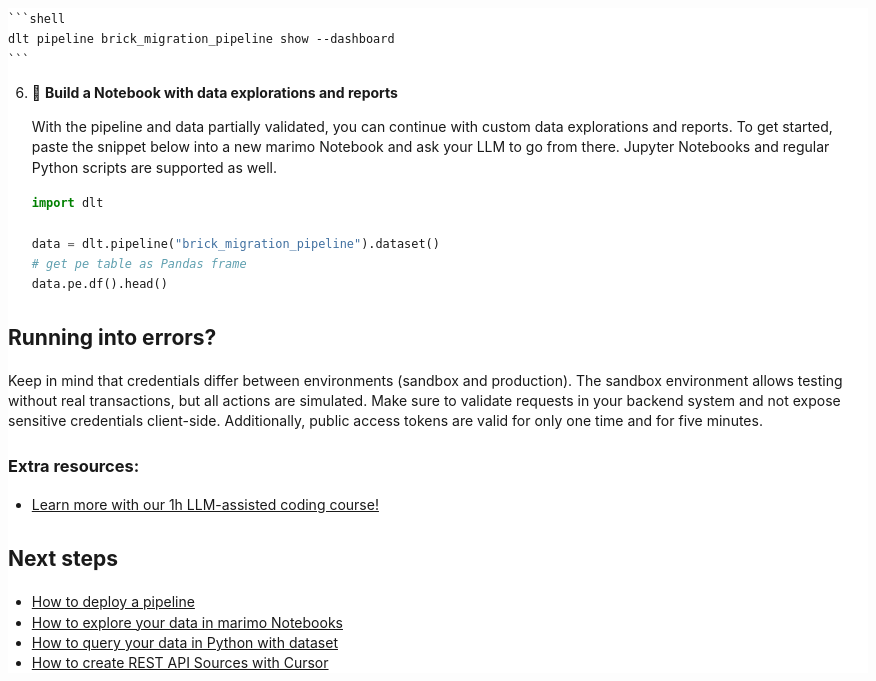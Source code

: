    ```shell
    dlt pipeline brick_migration_pipeline show --dashboard
    ```
    
6. 🐍 **Build a Notebook with data explorations and reports**

    With the pipeline and data partially validated, you can continue with custom data explorations and reports. To get started, paste the snippet below into a new marimo Notebook and ask your LLM to go from there. Jupyter Notebooks and regular Python scripts are supported as well.

    
    ```python
    import dlt

   data = dlt.pipeline("brick_migration_pipeline").dataset()
   # get pe table as Pandas frame
   data.pe.df().head()
    ```

## Running into errors?

Keep in mind that credentials differ between environments (sandbox and production). The sandbox environment allows testing without real transactions, but all actions are simulated. Make sure to validate requests in your backend system and not expose sensitive credentials client-side. Additionally, public access tokens are valid for only one time and for five minutes.

### Extra resources:

- [Learn more with our 1h LLM-assisted coding course!](https://www.youtube.com/watch?v=GGid70rnJuM)

## Next steps

- [How to deploy a pipeline](https://dlthub.com/docs/walkthroughs/deploy-a-pipeline)
- [How to explore your data in marimo Notebooks](https://dlthub.com/docs/general-usage/dataset-access/marimo)
- [How to query your data in Python with dataset](https://dlthub.com/docs/general-usage/dataset-access/dataset)
- [How to create REST API Sources with Cursor](https://dlthub.com/docs/dlt-ecosystem/llm-tooling/cursor-restapi)